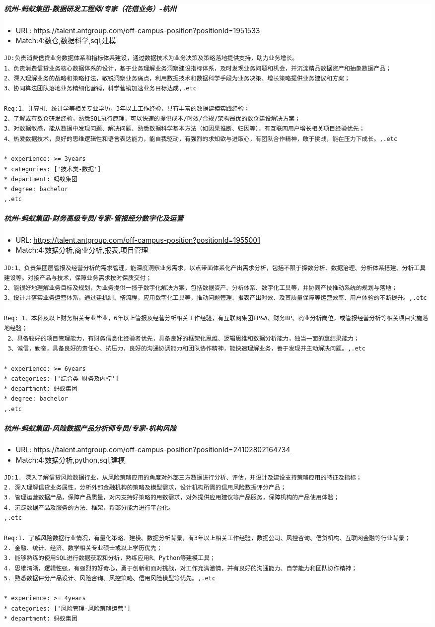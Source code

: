 
##### 杭州-蚂蚁集团-数据研发工程师/专家（花借业务）-杭州
* URL: https://talent.antgroup.com/off-campus-position?positionId=1951533
* Match:4:数仓,数据科学,sql,建模

```
JD:负责消费信贷业务数据体系和指标体系建设，通过数据技术为业务决策及策略落地提供支持，助力业务增长。
1、负责消费信贷业务核心数据体系的设计，基于业务理解业务洞察建设指标体系，及时发现业务问题和机会，并沉淀精品数据资产和抽象数据产品；
2、深入理解业务的战略和策略打法，敏锐洞察业务痛点，利用数据技术和数据科学手段为业务决策、增长策略提供业务建议和方案；
3、协同算法团队落地业务精细化营销，科学营销加速业务目标达成,.etc

Req:1、计算机、统计学等相关专业学历，3年以上工作经验，具有丰富的数据建模实践经验；
2、了解或有数仓研发经验，熟悉SQL执行原理，可以快速的提供成本/时效/合规/架构最优的数仓建设解决方案；
3、对数据敏感，能从数据中发现问题、解决问题、熟悉数据科学基本方法（如因果推断、归因等），有互联网用户增长相关项目经验优先；
4、热爱数据技术，良好的思维逻辑性和语言表达能力，能自我驱动，有强烈的求知欲与进取心，有团队合作精神，敢于挑战，能在压力下成长。,.etc

* experience: >= 3years 
* categories: ['技术类-数据'] 
* department: 蚂蚁集团 
* degree: bachelor 
,.etc

```


##### 杭州-蚂蚁集团-财务高级专员/专家-管报经分数字化及运营
* URL: https://talent.antgroup.com/off-campus-position?positionId=1955001
* Match:4:数据分析,商业分析,报表,项目管理

```
JD:1、负责集团层管报及经营分析的需求管理，能深度洞察业务需求，以点带面体系化产出需求分析，包括不限于探数分析、数据治理、分析体系搭建、分析工具建设等。对接产品与技术，保障业务需求按时保质交付；
2、能很好地理解业务目标及规划，为业务提供一揽子数字化解决方案，包括数据资产、分析体系、数字化工具等，并协同产技推动系统的规划与落地；
3、设计并落实业务运营体系，通过建机制、搭流程，应用数字化工具等，推动问题管理、报表产出时效、及其质量保障等运营效率、用户体验的不断提升。,.etc

Req: 1、本科及以上财务相关专业毕业，6年以上管报及经营分析相关工作经验，有互联网集团FP&A、财务BP、商业分析岗位，或管报经营分析等相关项目实施落地经验；
 2、具备较好的项目管理能力，有财务信息化经验者优先，具备良好的框架化思维、逻辑思维和数据分析能力，独当一面的拿结果能力；
 3、诚信，勤奋，具备良好的责任心、抗压力，良好的沟通协调能力和团队协作精神，能快速理解业务，善于发现并主动解决问题。,.etc

* experience: >= 6years 
* categories: ['综合类-财务及内控'] 
* department: 蚂蚁集团 
* degree: bachelor 
,.etc

```


##### 杭州-蚂蚁集团-风险数据产品分析师专员/专家-机构风险
* URL: https://talent.antgroup.com/off-campus-position?positionId=24102802164734
* Match:4:数据分析,python,sql,建模

```
JD:1. 深入了解信贷风险数据行业，从风险策略应用的角度对外部三方数据进行分析、评估，并设计及建设支持策略应用的特征及指标；
2. 深入理解信贷业务属性，分析外部金融机构的策略及模型需求，设计机构所需的信用风险数据评分产品；
3. 管理运营数据产品，保障产品质量，对内支持好策略的用数需求，对外提供应用建议等产品服务，保障机构的产品使用体验；
4. 沉淀数据产品及服务的方法、框架，将部分能力进行平台化。
,.etc

Req:1. 了解风险数据行业情况，有量化策略、建模、数据分析背景，有3年以上相关工作经验，数据公司、风控咨询、信贷机构、互联网金融等行业背景；
2. 金融、统计、经济、数学相关专业硕士或以上学历优先；
3. 能够熟练的使用SQL进行数据获取和分析，熟练应用R、Python等建模工具；
4. 思维清晰，逻辑性强，有强烈的好奇心，勇于创新和面对挑战，对工作充满激情，并有良好的沟通能力、自学能力和团队协作精神；
5. 熟悉数据评分产品设计、风险咨询、风控策略、信用风险模型等优先。,.etc

* experience: >= 4years 
* categories: ['风险管理-风险策略运营'] 
* department: 蚂蚁集团 
```